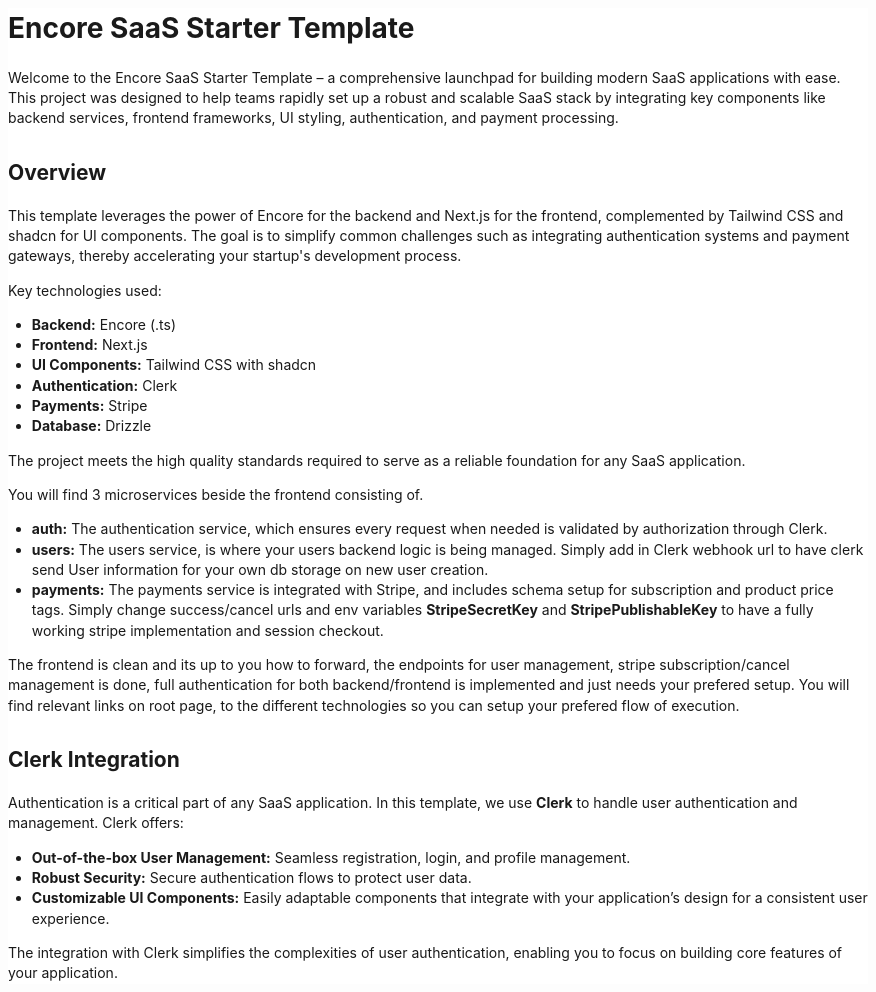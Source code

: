 # Encore SaaS Starter Template

Welcome to the Encore SaaS Starter Template – a comprehensive launchpad for building modern SaaS applications with ease. This project was designed to help teams rapidly set up a robust and scalable SaaS stack by integrating key components like backend services, frontend frameworks, UI styling, authentication, and payment processing.

## Overview

This template leverages the power of Encore for the backend and Next.js for the frontend, complemented by Tailwind CSS and shadcn for UI components. The goal is to simplify common challenges such as integrating authentication systems and payment gateways, thereby accelerating your startup's development process.

Key technologies used:

-   **Backend:** Encore (.ts)
-   **Frontend:** Next.js
-   **UI Components:** Tailwind CSS with shadcn
-   **Authentication:** Clerk
-   **Payments:** Stripe
-   **Database:** Drizzle

The project meets the high quality standards required to serve as a reliable foundation for any SaaS application.

You will find 3 microservices beside the frontend consisting of.

-   **auth:** The authentication service, which ensures every request when needed is validated by authorization through Clerk.
-   **users:** The users service, is where your users backend logic is being managed. Simply add in Clerk webhook url to have clerk send User information for your own db storage on new user creation.
-   **payments:** The payments service is integrated with Stripe, and includes schema setup for subscription and product price tags. Simply change success/cancel urls and env variables **StripeSecretKey** and **StripePublishableKey** to have a fully working stripe implementation and session checkout.

The frontend is clean and its up to you how to forward, the endpoints for user management, stripe subscription/cancel management is done, full authentication for both backend/frontend is implemented and just needs your prefered setup. You will find relevant links on root page, to the different technologies so you can setup your prefered flow of execution.

## Clerk Integration

Authentication is a critical part of any SaaS application. In this template, we use **Clerk** to handle user authentication and management. Clerk offers:

-   **Out-of-the-box User Management:** Seamless registration, login, and profile management.
-   **Robust Security:** Secure authentication flows to protect user data.
-   **Customizable UI Components:** Easily adaptable components that integrate with your application’s design for a consistent user experience.

The integration with Clerk simplifies the complexities of user authentication, enabling you to focus on building core features of your application.
